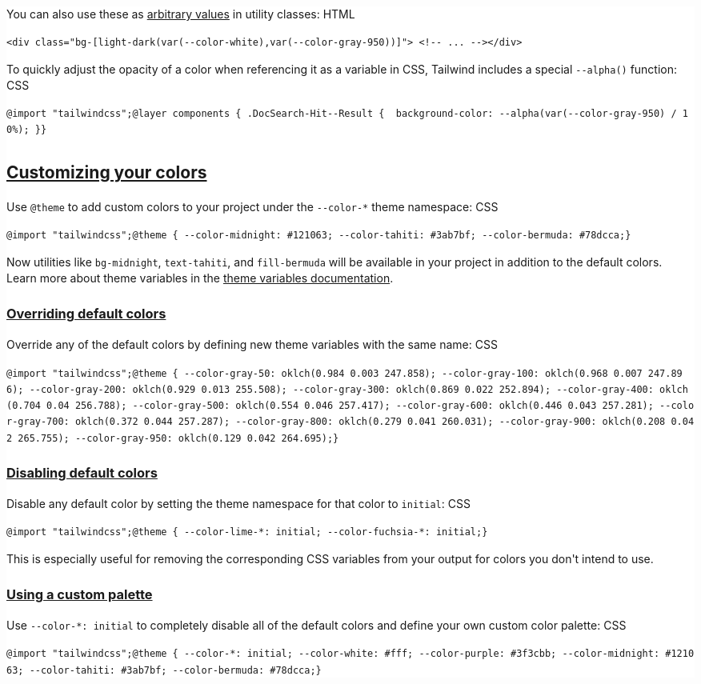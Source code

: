 You can also use these as [arbitrary values](https://tailwindcss.com/docs/colors) in utility classes:
HTML
```
<div class="bg-[light-dark(var(--color-white),var(--color-gray-950))]"> <!-- ... --></div>
```

To quickly adjust the opacity of a color when referencing it as a variable in CSS, Tailwind includes a special `--alpha()` function:
CSS
```
@import "tailwindcss";@layer components { .DocSearch-Hit--Result {  background-color: --alpha(var(--color-gray-950) / 10%); }}
```

## [Customizing your colors](https://tailwindcss.com/docs/colors#customizing-your-colors)
Use `@theme` to add custom colors to your project under the `--color-*` theme namespace:
CSS
```
@import "tailwindcss";@theme { --color-midnight: #121063; --color-tahiti: #3ab7bf; --color-bermuda: #78dcca;}
```

Now utilities like `bg-midnight`, `text-tahiti`, and `fill-bermuda` will be available in your project in addition to the default colors.
Learn more about theme variables in the [theme variables documentation](https://tailwindcss.com/docs/theme).
### [Overriding default colors](https://tailwindcss.com/docs/colors#overriding-default-colors)
Override any of the default colors by defining new theme variables with the same name:
CSS
```
@import "tailwindcss";@theme { --color-gray-50: oklch(0.984 0.003 247.858); --color-gray-100: oklch(0.968 0.007 247.896); --color-gray-200: oklch(0.929 0.013 255.508); --color-gray-300: oklch(0.869 0.022 252.894); --color-gray-400: oklch(0.704 0.04 256.788); --color-gray-500: oklch(0.554 0.046 257.417); --color-gray-600: oklch(0.446 0.043 257.281); --color-gray-700: oklch(0.372 0.044 257.287); --color-gray-800: oklch(0.279 0.041 260.031); --color-gray-900: oklch(0.208 0.042 265.755); --color-gray-950: oklch(0.129 0.042 264.695);}
```

### [Disabling default colors](https://tailwindcss.com/docs/colors#disabling-default-colors)
Disable any default color by setting the theme namespace for that color to `initial`:
CSS
```
@import "tailwindcss";@theme { --color-lime-*: initial; --color-fuchsia-*: initial;}
```

This is especially useful for removing the corresponding CSS variables from your output for colors you don't intend to use.
### [Using a custom palette](https://tailwindcss.com/docs/colors#using-a-custom-palette)
Use `--color-*: initial` to completely disable all of the default colors and define your own custom color palette:
CSS
```
@import "tailwindcss";@theme { --color-*: initial; --color-white: #fff; --color-purple: #3f3cbb; --color-midnight: #121063; --color-tahiti: #3ab7bf; --color-bermuda: #78dcca;}
```
